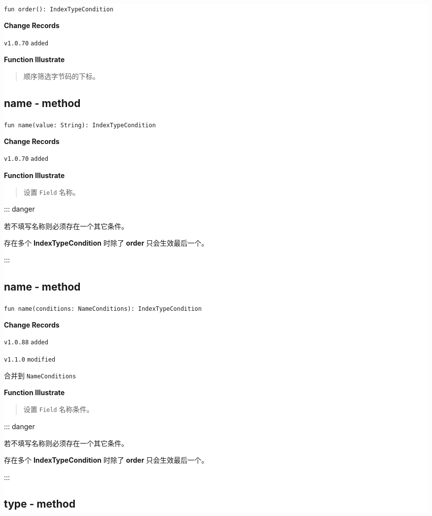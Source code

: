 ```kotlin:no-line-numbers
fun order(): IndexTypeCondition
```

**Change Records**

`v1.0.70` `added`

**Function Illustrate**

> 顺序筛选字节码的下标。

## name <span class="symbol">- method</span>

```kotlin:no-line-numbers
fun name(value: String): IndexTypeCondition
```

**Change Records**

`v1.0.70` `added`

**Function Illustrate**

> 设置 `Field` 名称。

::: danger

若不填写名称则必须存在一个其它条件。

存在多个 **IndexTypeCondition** 时除了 **order** 只会生效最后一个。

:::

## name <span class="symbol">- method</span>

```kotlin:no-line-numbers
fun name(conditions: NameConditions): IndexTypeCondition
```

**Change Records**

`v1.0.88` `added`

`v1.1.0` `modified`

合并到 `NameConditions`

**Function Illustrate**

> 设置 `Field` 名称条件。

::: danger

若不填写名称则必须存在一个其它条件。

存在多个 **IndexTypeCondition** 时除了 **order** 只会生效最后一个。

:::

## type <span class="symbol">- method</span>
